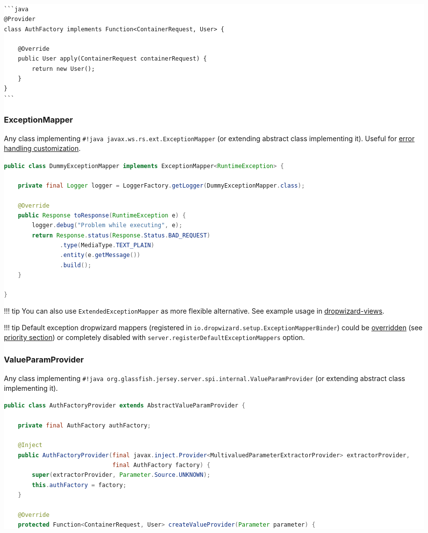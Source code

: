     ```java
    @Provider
    class AuthFactory implements Function<ContainerRequest, User> {
    
        @Override
        public User apply(ContainerRequest containerRequest) {
            return new User();
        }
    }
    ```

### ExceptionMapper

Any class implementing `#!java javax.ws.rs.ext.ExceptionMapper` (or extending abstract class implementing it). 
Useful for [error handling customization](https://www.dropwizard.io/en/release-3.0.x/manual/core.html#error-handling).

```java
public class DummyExceptionMapper implements ExceptionMapper<RuntimeException> {

    private final Logger logger = LoggerFactory.getLogger(DummyExceptionMapper.class);

    @Override
    public Response toResponse(RuntimeException e) {
        logger.debug("Problem while executing", e);
        return Response.status(Response.Status.BAD_REQUEST)
                .type(MediaType.TEXT_PLAIN)
                .entity(e.getMessage())
                .build();
    }

}
```

!!! tip
    You can also use `ExtendedExceptionMapper` as more flexible alternative. See example usage in
    [dropwizard-views](https://www.dropwizard.io/en/release-3.0.x/manual/views.html#template-errors).
    
!!! tip
    Default exception dropwizard mappers (registered in `io.dropwizard.setup.ExceptionMapperBinder`) could be 
    [overridden](https://www.dropwizard.io/en/release-3.0.x/manual/core.html#overriding-default-exception-mappers)
    (see [priority section](#priority))
    or completely disabled with `server.registerDefaultExceptionMappers` option.    

### ValueParamProvider

Any class implementing `#!java org.glassfish.jersey.server.spi.internal.ValueParamProvider` (or extending abstract class implementing it).

```java
public class AuthFactoryProvider extends AbstractValueParamProvider {

    private final AuthFactory authFactory;

    @Inject
    public AuthFactoryProvider(final javax.inject.Provider<MultivaluedParameterExtractorProvider> extractorProvider,
                               final AuthFactory factory) {
        super(extractorProvider, Parameter.Source.UNKNOWN);
        this.authFactory = factory;
    }

    @Override
    protected Function<ContainerRequest, User> createValueProvider(Parameter parameter) {
```